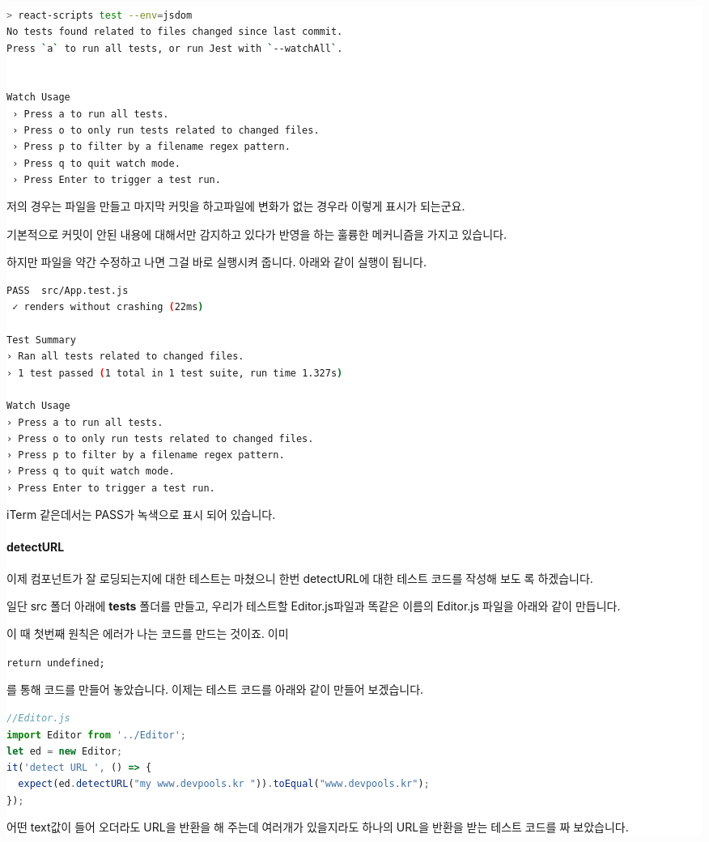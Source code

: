 ```bash
> react-scripts test --env=jsdom
No tests found related to files changed since last commit.
Press `a` to run all tests, or run Jest with `--watchAll`.


Watch Usage
 › Press a to run all tests.
 › Press o to only run tests related to changed files.
 › Press p to filter by a filename regex pattern.
 › Press q to quit watch mode.
 › Press Enter to trigger a test run.
```
저의 경우는 파일을 만들고 마지막 커밋을 하고파일에 변화가 없는 경우라 이렇게 표시가 되는군요.

기본적으로 커밋이 안된 내용에 대해서만 감지하고 있다가 반영을 하는 훌륭한 메커니즘을 가지고 있습니다.

하지만 파일을 약간 수정하고 나면 그걸 바로 실행시켜 줍니다. 아래와 같이 실행이 됩니다.
```bash
PASS  src/App.test.js
 ✓ renders without crashing (22ms)

Test Summary
› Ran all tests related to changed files.
› 1 test passed (1 total in 1 test suite, run time 1.327s)

Watch Usage
› Press a to run all tests.
› Press o to only run tests related to changed files.
› Press p to filter by a filename regex pattern.
› Press q to quit watch mode.
› Press Enter to trigger a test run.
```
iTerm 같은데서는 PASS가 녹색으로 표시 되어 있습니다.

#### detectURL

이제 컴포넌트가 잘 로딩되는지에 대한 테스트는 마쳤으니 한번 detectURL에 대한 테스트 코드를 작성해 보도
록 하겠습니다.

일단 src 폴더 아래에 __tests__ 폴더를 만들고, 우리가 테스트할 Editor.js파일과 똑같은 이름의 Editor.js
파일을 아래와 같이 만듭니다.

이 때 첫번째 원칙은 에러가 나는 코드를 만드는 것이죠. 이미
```
return undefined;
```
를 통해 코드를 만들어 놓았습니다. 이제는 테스트 코드를 아래와 같이 만들어 보겠습니다.

```JavaScript
//Editor.js
import Editor from '../Editor';
let ed = new Editor;
it('detect URL ', () => {
  expect(ed.detectURL("my www.devpools.kr ")).toEqual("www.devpools.kr");
});
```
어떤 text값이 들어 오더라도 URL을 반환을 해 주는데 여러개가 있을지라도 하나의 URL을  반환을 받는
테스트 코드를 짜 보았습니다.

